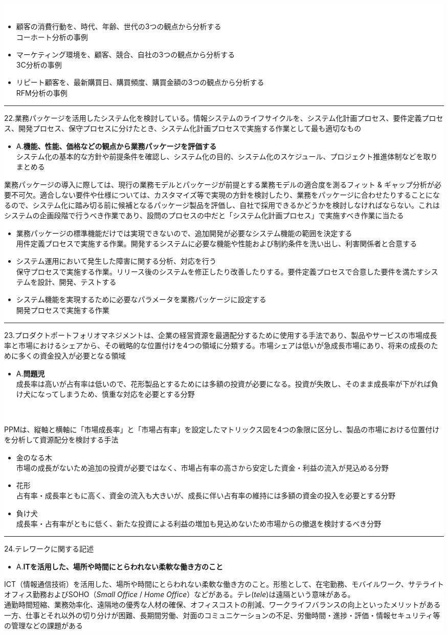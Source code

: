 <img width="500" alt="" src="./images/ABC分析.png">

- 顧客の消費行動を、時代、年齢、世代の3つの観点から分析する  
コーホート分析の事例

- マーケティング環境を、顧客、競合、自社の3つの観点から分析する  
3C分析の事例

- リピート顧客を、最新購買日、購買頻度、購買金額の3つの観点から分析する  
RFM分析の事例

---
22.業務パッケージを活用したシステム化を検討している。情報システムのライフサイクルを、システム化計画プロセス、要件定義プロセス、開発プロセス、保守プロセスに分けたとき、システム化計画プロセスで実施する作業として最も適切なもの

- A.**機能、性能、価格などの観点から業務パッケージを評価する**  
システム化の基本的な方針や前提条件を確認し、システム化の目的、システム化のスケジュール、プロジェクト推進体制などを取りまとめる

業務パッケージの導入に際しては、現行の業務モデルとパッケージが前提とする業務モデルの適合度を測るフィット & ギャップ分析が必要不可欠。適合しない要件や仕様については、カスタマイズ等で実現の方針を検討したり、業務をパッケージに合わせたりすることになるので、システム化に踏み切る前に候補となるパッケージ製品を評価し、自社で採用できるかどうかを検討しなければならない。これはシステムの企画段階で行うべき作業であり、設問のプロセスの中だと「システム化計画プロセス」で実施すべき作業に当たる

- 業務パッケージの標準機能だけでは実現できないので、追加開発が必要なシステム機能の範囲を決定する  
用件定義プロセスで実施する作業。開発するシステムに必要な機能や性能および制約条件を洗い出し、利害関係者と合意する

- システム運用において発生した障害に関する分析、対応を行う  
保守プロセスで実施する作業。リリース後のシステムを修正したり改善したりする。要件定義プロセスで合意した要件を満たすシステムを設計、開発、テストする

- システム機能を実現するために必要なパラメータを業務パッケージに設定する  
開発プロセスで実施する作業

---
23.プロダクトポートフォリオマネジメントは、企業の経営資源を最適配分するために使用する手法であり、製品やサービスの市場成長率と市場におけるシェアから、その戦略的な位置付けを4つの領域に分類する。市場シェアは低いが急成長市場にあり、将来の成長のために多くの資金投入が必要となる領域

- A.**問題児**  
成長率は高いが占有率は低いので、花形製品とするためには多額の投資が必要になる。投資が失敗し、そのまま成長率が下がれば負け犬になってしまうため、慎重な対応を必要とする分野

<img width="300" alt="" src="./images/PPM.png">

PPMは、縦軸と横軸に「市場成長率」と「市場占有率」を設定したマトリックス図を4つの象限に区分し、製品の市場における位置付けを分析して資源配分を検討する手法

- 金のなる木  
市場の成長がないため追加の投資が必要ではなく、市場占有率の高さから安定した資金・利益の流入が見込める分野

- 花形  
占有率・成長率ともに高く、資金の流入も大きいが、成長に伴い占有率の維持には多額の資金の投入を必要とする分野

- 負け犬  
成長率・占有率がともに低く、新たな投資による利益の増加も見込めないため市場からの撤退を検討するべき分野

---
24.テレワークに関する記述

- A.**ITを活用した、場所や時間にとらわれない柔軟な働き方のこと**  

ICT（情報通信技術）を活用した、場所や時間にとらわれない柔軟な働き方のこと。形態として、在宅勤務、モバイルワーク、サテライトオフィス勤務およびSOHO（*Small Office* / *Home Office*）などがある。テレ(*tele*)は遠隔という意味がある。  
通勤時間短縮、業務効率化、遠隔地の優秀な人材の確保、オフィスコストの削減、ワークライフバランスの向上といったメリットがある一方、仕事とそれ以外の切り分けが困難、長期間労働、対面のコミュニケーションの不足、労働時間・進捗・評価・情報セキュリティ等の管理などの課題がある
